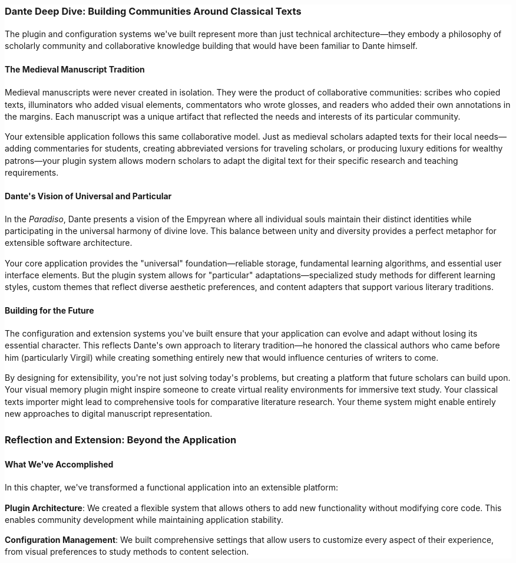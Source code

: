### Dante Deep Dive: Building Communities Around Classical Texts

The plugin and configuration systems we've built represent more than just technical architecture—they embody a philosophy of scholarly community and collaborative knowledge building that would have been familiar to Dante himself.

#### The Medieval Manuscript Tradition

Medieval manuscripts were never created in isolation. They were the product of collaborative communities: scribes who copied texts, illuminators who added visual elements, commentators who wrote glosses, and readers who added their own annotations in the margins. Each manuscript was a unique artifact that reflected the needs and interests of its particular community.

Your extensible application follows this same collaborative model. Just as medieval scholars adapted texts for their local needs—adding commentaries for students, creating abbreviated versions for traveling scholars, or producing luxury editions for wealthy patrons—your plugin system allows modern scholars to adapt the digital text for their specific research and teaching requirements.

#### Dante's Vision of Universal and Particular

In the *Paradiso*, Dante presents a vision of the Empyrean where all individual souls maintain their distinct identities while participating in the universal harmony of divine love. This balance between unity and diversity provides a perfect metaphor for extensible software architecture.

Your core application provides the "universal" foundation—reliable storage, fundamental learning algorithms, and essential user interface elements. But the plugin system allows for "particular" adaptations—specialized study methods for different learning styles, custom themes that reflect diverse aesthetic preferences, and content adapters that support various literary traditions.

#### Building for the Future

The configuration and extension systems you've built ensure that your application can evolve and adapt without losing its essential character. This reflects Dante's own approach to literary tradition—he honored the classical authors who came before him (particularly Virgil) while creating something entirely new that would influence centuries of writers to come.

By designing for extensibility, you're not just solving today's problems, but creating a platform that future scholars can build upon. Your visual memory plugin might inspire someone to create virtual reality environments for immersive text study. Your classical texts importer might lead to comprehensive tools for comparative literature research. Your theme system might enable entirely new approaches to digital manuscript representation.

### Reflection and Extension: Beyond the Application

#### What We've Accomplished

In this chapter, we've transformed a functional application into an extensible platform:

**Plugin Architecture**: We created a flexible system that allows others to add new functionality without modifying core code. This enables community development while maintaining application stability.

**Configuration Management**: We built comprehensive settings that allow users to customize every aspect of their experience, from visual preferences to study methods to content selection.

